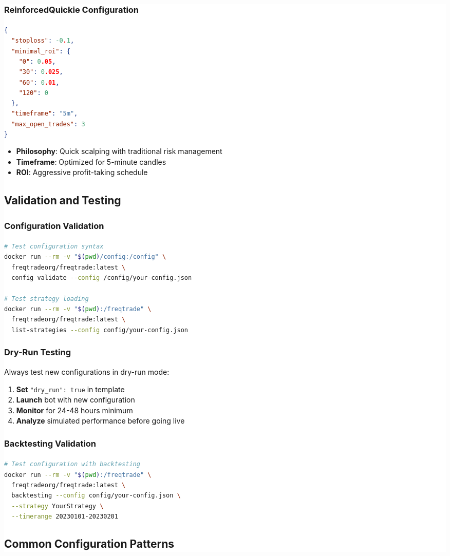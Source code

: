 ### ReinforcedQuickie Configuration  
```json
{
  "stoploss": -0.1,
  "minimal_roi": {
    "0": 0.05,
    "30": 0.025, 
    "60": 0.01,
    "120": 0
  },
  "timeframe": "5m",
  "max_open_trades": 3
}
```
- **Philosophy**: Quick scalping with traditional risk management
- **Timeframe**: Optimized for 5-minute candles
- **ROI**: Aggressive profit-taking schedule

## Validation and Testing

### Configuration Validation
```bash
# Test configuration syntax
docker run --rm -v "$(pwd)/config:/config" \
  freqtradeorg/freqtrade:latest \
  config validate --config /config/your-config.json

# Test strategy loading
docker run --rm -v "$(pwd):/freqtrade" \
  freqtradeorg/freqtrade:latest \
  list-strategies --config config/your-config.json
```

### Dry-Run Testing
Always test new configurations in dry-run mode:
1. **Set** `"dry_run": true` in template
2. **Launch** bot with new configuration
3. **Monitor** for 24-48 hours minimum
4. **Analyze** simulated performance before going live

### Backtesting Validation
```bash
# Test configuration with backtesting
docker run --rm -v "$(pwd):/freqtrade" \
  freqtradeorg/freqtrade:latest \
  backtesting --config config/your-config.json \
  --strategy YourStrategy \
  --timerange 20230101-20230201
```

## Common Configuration Patterns
